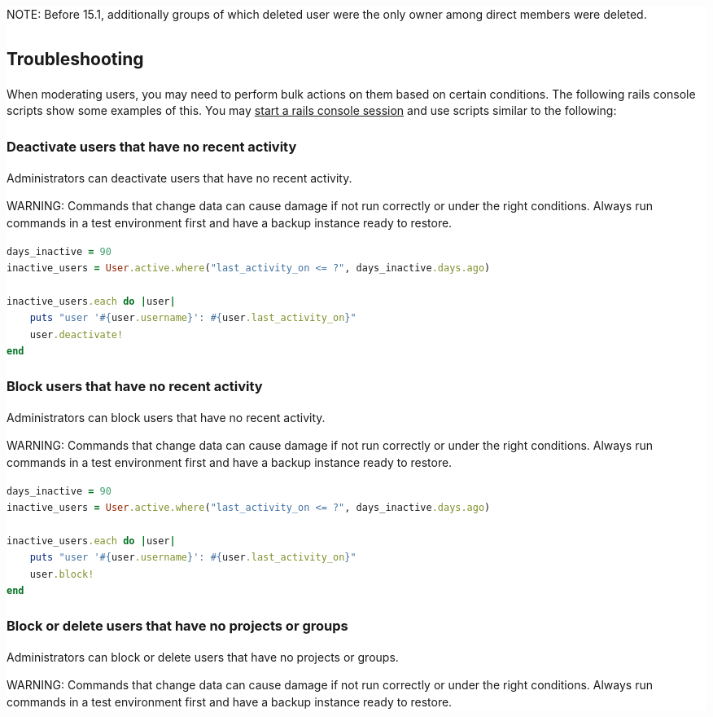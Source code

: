NOTE:
Before 15.1, additionally groups of which deleted user were the only owner among direct members were deleted.

## Troubleshooting

When moderating users, you may need to perform bulk actions on them based on certain conditions. The following rails console scripts show some examples of this. You may [start a rails console session](../administration/operations/rails_console.md#starting-a-rails-console-session) and use scripts similar to the following:

### Deactivate users that have no recent activity

Administrators can deactivate users that have no recent activity.

WARNING:
Commands that change data can cause damage if not run correctly or under the right conditions. Always run commands in a test environment first and have a backup instance ready to restore.

```ruby
days_inactive = 90
inactive_users = User.active.where("last_activity_on <= ?", days_inactive.days.ago)

inactive_users.each do |user|
    puts "user '#{user.username}': #{user.last_activity_on}"
    user.deactivate!
end
```

### Block users that have no recent activity

Administrators can block users that have no recent activity.

WARNING:
Commands that change data can cause damage if not run correctly or under the right conditions. Always run commands in a test environment first and have a backup instance ready to restore.

```ruby
days_inactive = 90
inactive_users = User.active.where("last_activity_on <= ?", days_inactive.days.ago)

inactive_users.each do |user|
    puts "user '#{user.username}': #{user.last_activity_on}"
    user.block!
end
```

### Block or delete users that have no projects or groups

Administrators can block or delete users that have no projects or groups.

WARNING:
Commands that change data can cause damage if not run correctly or under the right conditions. Always run commands in a test environment first and have a backup instance ready to restore.
